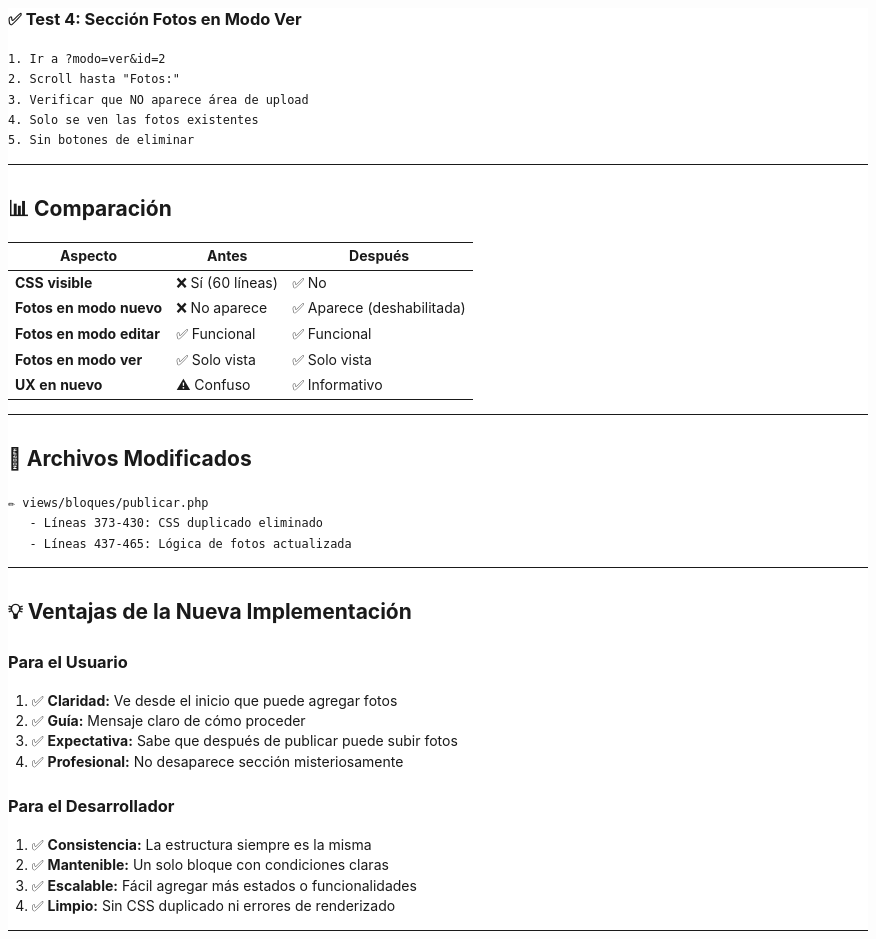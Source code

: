 ### ✅ Test 4: Sección Fotos en Modo Ver
```
1. Ir a ?modo=ver&id=2
2. Scroll hasta "Fotos:"
3. Verificar que NO aparece área de upload
4. Solo se ven las fotos existentes
5. Sin botones de eliminar
```

---

## 📊 Comparación

| Aspecto | Antes | Después |
|---------|-------|---------|
| **CSS visible** | ❌ Sí (60 líneas) | ✅ No |
| **Fotos en modo nuevo** | ❌ No aparece | ✅ Aparece (deshabilitada) |
| **Fotos en modo editar** | ✅ Funcional | ✅ Funcional |
| **Fotos en modo ver** | ✅ Solo vista | ✅ Solo vista |
| **UX en nuevo** | ⚠️ Confuso | ✅ Informativo |

---

## 📁 Archivos Modificados

```
✏️ views/bloques/publicar.php
   - Líneas 373-430: CSS duplicado eliminado
   - Líneas 437-465: Lógica de fotos actualizada
```

---

## 💡 Ventajas de la Nueva Implementación

### Para el Usuario
1. ✅ **Claridad:** Ve desde el inicio que puede agregar fotos
2. ✅ **Guía:** Mensaje claro de cómo proceder
3. ✅ **Expectativa:** Sabe que después de publicar puede subir fotos
4. ✅ **Profesional:** No desaparece sección misteriosamente

### Para el Desarrollador
1. ✅ **Consistencia:** La estructura siempre es la misma
2. ✅ **Mantenible:** Un solo bloque con condiciones claras
3. ✅ **Escalable:** Fácil agregar más estados o funcionalidades
4. ✅ **Limpio:** Sin CSS duplicado ni errores de renderizado

---